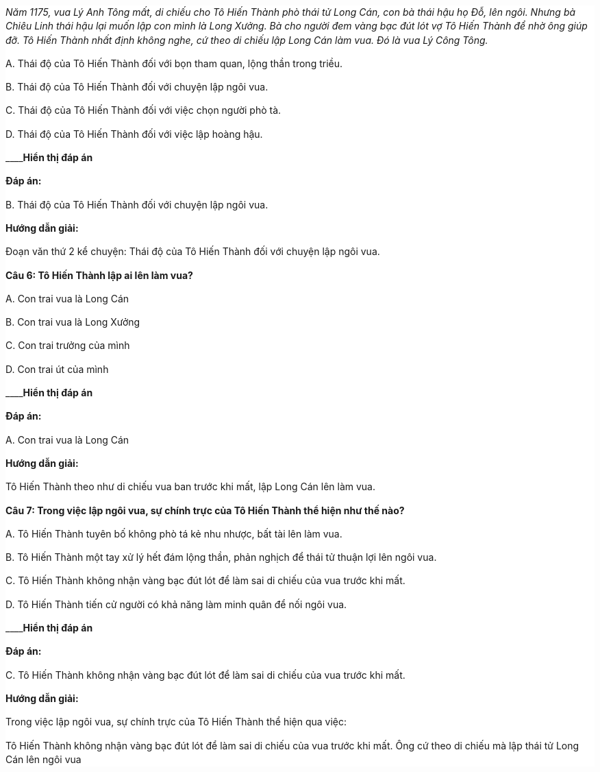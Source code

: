 _Năm 1175, vua Lý Anh Tông mất, di chiếu cho Tô Hiến Thành phò thái tử Long Cán, con bà thái hậu họ Đỗ, lên ngôi. Nhưng bà Chiêu Linh thái hậu lại muốn lập con mình là Long Xưởng. Bà cho người đem vàng bạc đút lót vợ Tô Hiến Thành để nhờ ông giúp đỡ. Tô Hiến Thành nhất định không nghe, cứ theo di chiếu lập Long Cán làm vua. Đó là vua Lý Công Tông._

A. Thái độ của Tô Hiến Thành đối với bọn tham quan, lộng thần trong triều.

B. Thái độ của Tô Hiến Thành đối với chuyện lập ngôi vua.

C. Thái độ của Tô Hiến Thành đối với việc chọn người phò tà.

D. Thái độ của Tô Hiến Thành đối với việc lập hoàng hậu.

____**Hiển thị đáp án**

**Đáp án:**

B. Thái độ của Tô Hiến Thành đối với chuyện lập ngôi vua.

**Hướng dẫn giải:**

Đoạn văn thứ 2 kể chuyện: Thái độ của Tô Hiến Thành đối với chuyện lập ngôi vua.

**Câu 6: Tô Hiến Thành lập ai lên làm vua?**

A. Con trai vua là Long Cán

B. Con trai vua là Long Xưởng

C. Con trai trưởng của mình

D. Con trai út của mình

____**Hiển thị đáp án**

**Đáp án:**

A. Con trai vua là Long Cán

**Hướng dẫn giải:**

Tô Hiến Thành theo như di chiếu vua ban trước khi mất, lập Long Cán lên làm vua.

**Câu 7: Trong việc lập ngôi vua, sự chính trực của Tô Hiến Thành thể hiện như thế nào?**

A. Tô Hiến Thành tuyên bố không phò tá kẻ nhu nhược, bất tài lên làm vua.

B. Tô Hiến Thành một tay xử lý hết đám lộng thần, phản nghịch để thái tử thuận lợi lên ngôi vua.

C. Tô Hiến Thành không nhận vàng bạc đút lót để làm sai di chiếu của vua trước khi mất.

D. Tô Hiến Thành tiến cử người có khả năng làm minh quân để nối ngôi vua.

____**Hiển thị đáp án**

**Đáp án:**

C. Tô Hiến Thành không nhận vàng bạc đút lót để làm sai di chiếu của vua trước khi mất.

**Hướng dẫn giải:**

Trong việc lập ngôi vua, sự chính trực của Tô Hiến Thành thể hiện qua việc:

Tô Hiến Thành không nhận vàng bạc đút lót để làm sai di chiếu của vua trước khi mất. Ông cứ theo di chiếu mà lập thái tử Long Cán lên ngôi vua
